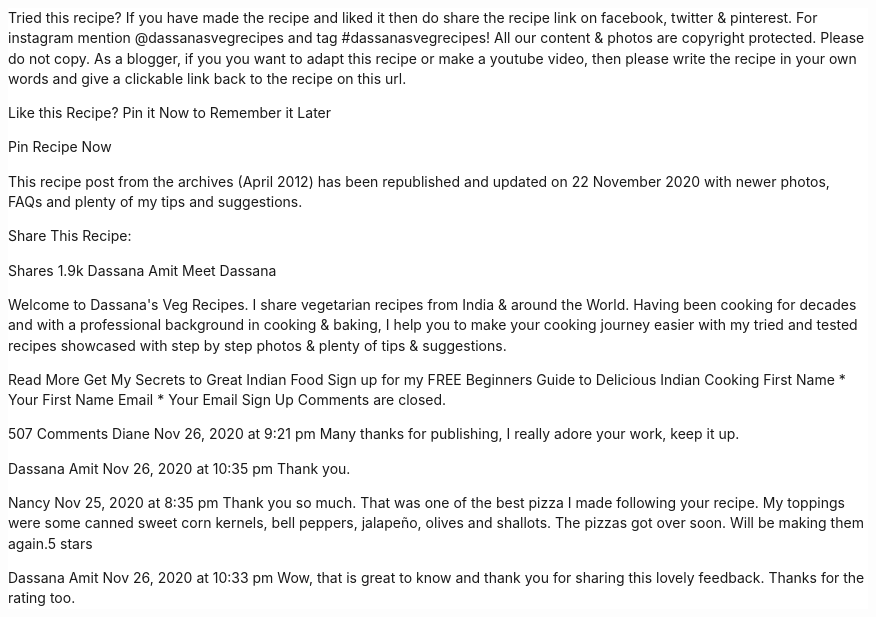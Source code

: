Tried this recipe?
If you have made the recipe and liked it then do share the recipe link on facebook, twitter & pinterest. For instagram mention @dassanasvegrecipes and tag #dassanasvegrecipes!
All our content & photos are copyright protected. Please do not copy. As a blogger, if you you want to adapt this recipe or make a youtube video, then please write the recipe in your own words and give a clickable link back to the recipe on this url.

Like this Recipe?
Pin it Now to Remember it Later

Pin Recipe Now



This recipe post from the archives (April 2012) has been republished and updated on 22 November 2020 with newer photos, FAQs and plenty of my tips and suggestions.

Share This Recipe:

Shares
1.9k
Dassana Amit
Meet Dassana

Welcome to Dassana's Veg Recipes. I share vegetarian recipes from India & around the World. Having been cooking for decades and with a professional background in cooking & baking, I help you to make your cooking journey easier with my tried and tested recipes showcased with step by step photos & plenty of tips & suggestions.

Read More
Get My Secrets to Great Indian Food
Sign up for my FREE Beginners Guide to Delicious Indian Cooking
First Name *
Your First Name
Email *
Your Email
Sign Up
Comments are closed.

507 Comments
Diane
Nov 26, 2020 at 9:21 pm
Many thanks for publishing, I really adore your work, keep it up.

Dassana Amit
Nov 26, 2020 at 10:35 pm
Thank you.

Nancy
Nov 25, 2020 at 8:35 pm
Thank you so much. That was one of the best pizza I made following your recipe. My toppings were some canned sweet corn kernels, bell peppers, jalapeño, olives and shallots. The pizzas got over soon. Will be making them again.5 stars

Dassana Amit
Nov 26, 2020 at 10:33 pm
Wow, that is great to know and thank you for sharing this lovely feedback. Thanks for the rating too.

